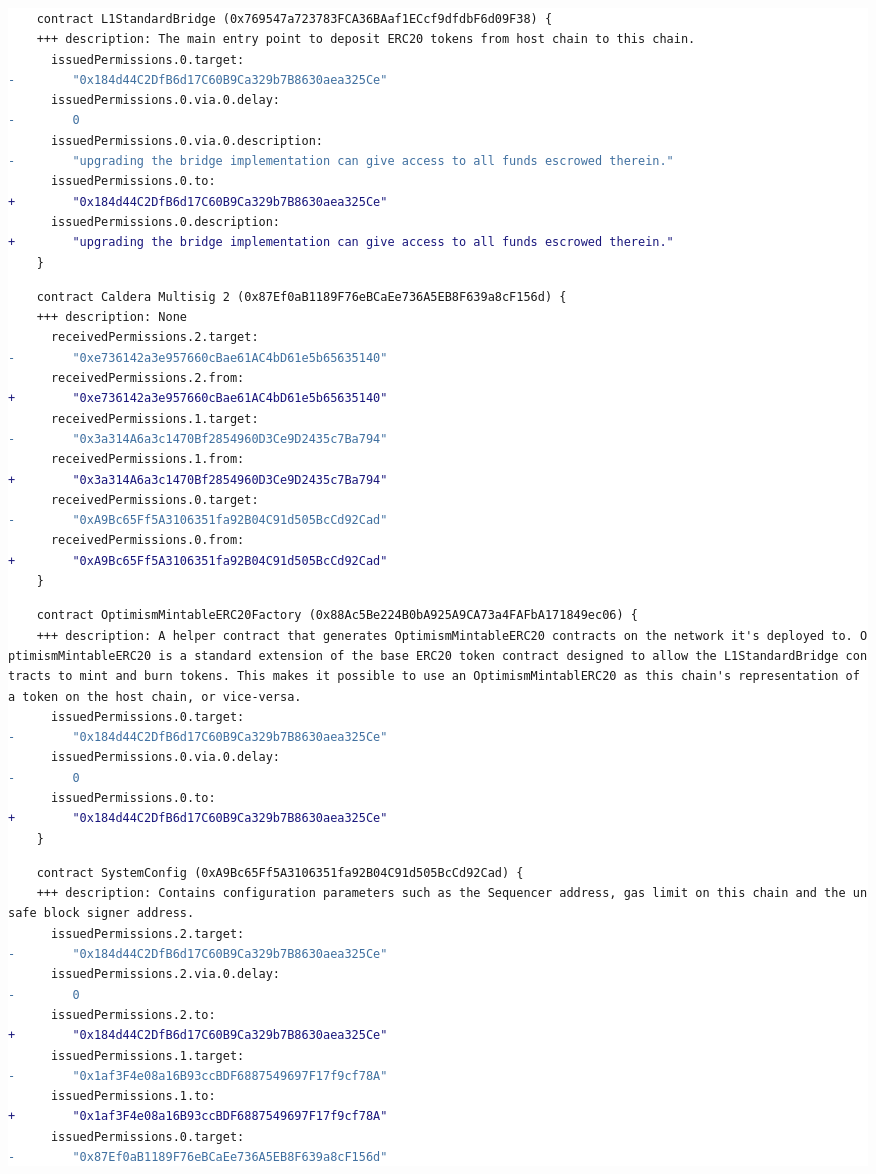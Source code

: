 ```diff
    contract L1StandardBridge (0x769547a723783FCA36BAaf1ECcf9dfdbF6d09F38) {
    +++ description: The main entry point to deposit ERC20 tokens from host chain to this chain.
      issuedPermissions.0.target:
-        "0x184d44C2DfB6d17C60B9Ca329b7B8630aea325Ce"
      issuedPermissions.0.via.0.delay:
-        0
      issuedPermissions.0.via.0.description:
-        "upgrading the bridge implementation can give access to all funds escrowed therein."
      issuedPermissions.0.to:
+        "0x184d44C2DfB6d17C60B9Ca329b7B8630aea325Ce"
      issuedPermissions.0.description:
+        "upgrading the bridge implementation can give access to all funds escrowed therein."
    }
```

```diff
    contract Caldera Multisig 2 (0x87Ef0aB1189F76eBCaEe736A5EB8F639a8cF156d) {
    +++ description: None
      receivedPermissions.2.target:
-        "0xe736142a3e957660cBae61AC4bD61e5b65635140"
      receivedPermissions.2.from:
+        "0xe736142a3e957660cBae61AC4bD61e5b65635140"
      receivedPermissions.1.target:
-        "0x3a314A6a3c1470Bf2854960D3Ce9D2435c7Ba794"
      receivedPermissions.1.from:
+        "0x3a314A6a3c1470Bf2854960D3Ce9D2435c7Ba794"
      receivedPermissions.0.target:
-        "0xA9Bc65Ff5A3106351fa92B04C91d505BcCd92Cad"
      receivedPermissions.0.from:
+        "0xA9Bc65Ff5A3106351fa92B04C91d505BcCd92Cad"
    }
```

```diff
    contract OptimismMintableERC20Factory (0x88Ac5Be224B0bA925A9CA73a4FAFbA171849ec06) {
    +++ description: A helper contract that generates OptimismMintableERC20 contracts on the network it's deployed to. OptimismMintableERC20 is a standard extension of the base ERC20 token contract designed to allow the L1StandardBridge contracts to mint and burn tokens. This makes it possible to use an OptimismMintablERC20 as this chain's representation of a token on the host chain, or vice-versa.
      issuedPermissions.0.target:
-        "0x184d44C2DfB6d17C60B9Ca329b7B8630aea325Ce"
      issuedPermissions.0.via.0.delay:
-        0
      issuedPermissions.0.to:
+        "0x184d44C2DfB6d17C60B9Ca329b7B8630aea325Ce"
    }
```

```diff
    contract SystemConfig (0xA9Bc65Ff5A3106351fa92B04C91d505BcCd92Cad) {
    +++ description: Contains configuration parameters such as the Sequencer address, gas limit on this chain and the unsafe block signer address.
      issuedPermissions.2.target:
-        "0x184d44C2DfB6d17C60B9Ca329b7B8630aea325Ce"
      issuedPermissions.2.via.0.delay:
-        0
      issuedPermissions.2.to:
+        "0x184d44C2DfB6d17C60B9Ca329b7B8630aea325Ce"
      issuedPermissions.1.target:
-        "0x1af3F4e08a16B93ccBDF6887549697F17f9cf78A"
      issuedPermissions.1.to:
+        "0x1af3F4e08a16B93ccBDF6887549697F17f9cf78A"
      issuedPermissions.0.target:
-        "0x87Ef0aB1189F76eBCaEe736A5EB8F639a8cF156d"
```